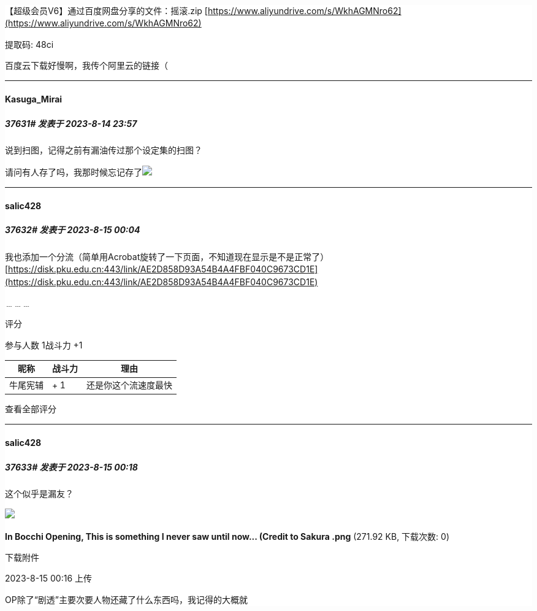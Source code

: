 【超级会员V6】通过百度网盘分享的文件：摇滚.zip</blockquote>
[https://www.aliyundrive.com/s/WkhAGMNro62](https://www.aliyundrive.com/s/WkhAGMNro62)

提取码: 48ci

百度云下载好慢啊，我传个阿里云的链接（


*****

####  Kasuga_Mirai  
##### 37631#       发表于 2023-8-14 23:57

说到扫图，记得之前有漏油传过那个设定集的扫图？

请问有人存了吗，我那时候忘记存了<img src="https://static.saraba1st.com/image/smiley/face2017/076.png" referrerpolicy="no-referrer">


*****

####  salic428  
##### 37632#       发表于 2023-8-15 00:04

我也添加一个分流（简单用Acrobat旋转了一下页面，不知道现在显示是不是正常了）
[https://disk.pku.edu.cn:443/link/AE2D858D93A54B4A4FBF040C9673CD1E](https://disk.pku.edu.cn:443/link/AE2D858D93A54B4A4FBF040C9673CD1E)

﹍﹍﹍

评分

 参与人数 1战斗力 +1

|昵称|战斗力|理由|
|----|---|---|
| 牛尾宪辅| + 1|还是你这个流速度最快|

查看全部评分


*****

####  salic428  
##### 37633#       发表于 2023-8-15 00:18

这个似乎是漏友？

<img src="https://img.saraba1st.com/forum/202308/15/001601z3msozua6im6mram.png" referrerpolicy="no-referrer">

<strong>In Bocchi Opening, This is something I never saw until now... (Credit to Sakura .png</strong> (271.92 KB, 下载次数: 0)

下载附件

2023-8-15 00:16 上传

OP除了“剧透”主要次要人物还藏了什么东西吗，我记得的大概就
